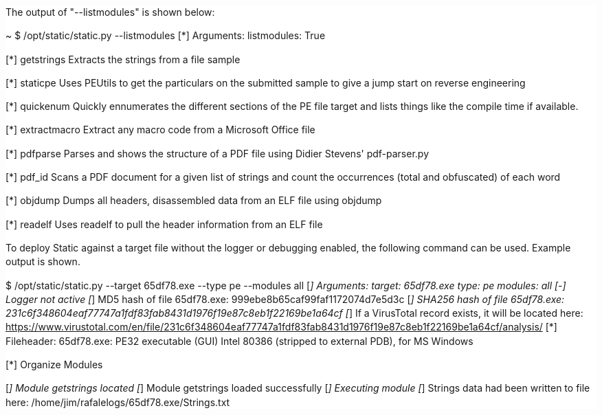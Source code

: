 The output of "--listmodules" is shown below:

~ $ /opt/static/static.py --listmodules
[*] Arguments: 
listmodules: True

[*] getstrings
Extracts the strings from a file sample

[*] staticpe
Uses PEUtils to get the particulars on the submitted sample to give a jump start on reverse engineering

[*] quickenum
Quickly ennumerates the different sections of the PE file target and lists things like the compile time if available.

[*] extractmacro
Extract any macro code from a Microsoft Office file

[*] pdfparse
Parses and shows the structure of a PDF file using Didier Stevens' pdf-parser.py

[*] pdf_id
Scans a PDF document for a given list of strings and count the occurrences (total and obfuscated) of each word

[*] objdump
Dumps all headers, disassembled data from an ELF file using objdump

[*] readelf
Uses readelf to pull the header information from an ELF file


To deploy Static against a target file without the logger or debugging enabled, the following command can be used.  Example output is shown.

$ /opt/static/static.py --target 65df78.exe --type pe --modules all
[*] Arguments: 
target: 65df78.exe
type: pe
modules: all
[-] Logger not active
[*] MD5 hash of file 65df78.exe: 999ebe8b65caf99faf1172074d7e5d3c
[*] SHA256 hash of file 65df78.exe: 231c6f348604eaf77747a1fdf83fab8431d1976f19e87c8eb1f22169be1a64cf
[*] If a VirusTotal record exists, it will be located here: https://www.virustotal.com/en/file/231c6f348604eaf77747a1fdf83fab8431d1976f19e87c8eb1f22169be1a64cf/analysis/
[*] Fileheader: 65df78.exe: PE32 executable (GUI) Intel 80386 (stripped to external PDB), for MS Windows

[*] Organize Modules

[*] Module getstrings located
[*] Module getstrings loaded successfully
[*] Executing module
[*] Strings data had been written to file here: /home/jim/rafalelogs/65df78.exe/Strings.txt
